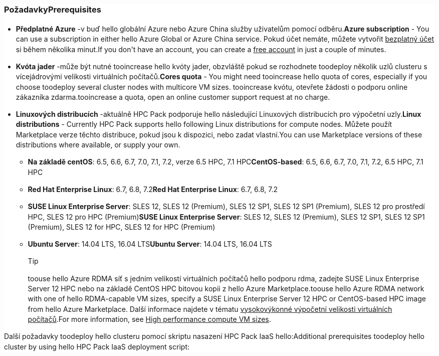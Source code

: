 ### <a name="prerequisites"></a><span data-ttu-id="ebaff-118">Požadavky</span><span class="sxs-lookup"><span data-stu-id="ebaff-118">Prerequisites</span></span>
* <span data-ttu-id="ebaff-119">**Předplatné Azure** -v buď hello globální Azure nebo Azure China služby uživatelům pomocí odběru.</span><span class="sxs-lookup"><span data-stu-id="ebaff-119">**Azure subscription** - You can use a subscription in either hello Azure Global or Azure China service.</span></span> <span data-ttu-id="ebaff-120">Pokud účet nemáte, můžete vytvořit [bezplatný účet](https://azure.microsoft.com/pricing/free-trial/) si během několika minut.</span><span class="sxs-lookup"><span data-stu-id="ebaff-120">If you don't have an account, you can create a [free account](https://azure.microsoft.com/pricing/free-trial/) in just a couple of minutes.</span></span>
* <span data-ttu-id="ebaff-121">**Kvóta jader** -může být nutné tooincrease hello kvóty jader, obzvláště pokud se rozhodnete toodeploy několik uzlů clusteru s vícejádrovými velikosti virtuálních počítačů.</span><span class="sxs-lookup"><span data-stu-id="ebaff-121">**Cores quota** - You might need tooincrease hello quota of cores, especially if you choose toodeploy several cluster nodes with multicore VM sizes.</span></span> <span data-ttu-id="ebaff-122">tooincrease kvótu, otevřete žádosti o podporu online zákazníka zdarma.</span><span class="sxs-lookup"><span data-stu-id="ebaff-122">tooincrease a quota, open an online customer support request at no charge.</span></span>
* <span data-ttu-id="ebaff-123">**Linuxových distribucích** -aktuálně HPC Pack podporuje hello následující Linuxových distribucích pro výpočetní uzly.</span><span class="sxs-lookup"><span data-stu-id="ebaff-123">**Linux distributions** - Currently HPC Pack supports hello following Linux distributions for compute nodes.</span></span> <span data-ttu-id="ebaff-124">Můžete použít Marketplace verze těchto distribuce, pokud jsou k dispozici, nebo zadat vlastní.</span><span class="sxs-lookup"><span data-stu-id="ebaff-124">You can use Marketplace versions of these distributions where available, or supply your own.</span></span>
  
  * <span data-ttu-id="ebaff-125">**Na základě centOS**: 6.5, 6.6, 6.7, 7.0, 7.1, 7.2, verze 6.5 HPC, 7.1 HPC</span><span class="sxs-lookup"><span data-stu-id="ebaff-125">**CentOS-based**: 6.5, 6.6, 6.7, 7.0, 7.1, 7.2, 6.5 HPC, 7.1 HPC</span></span>
  * <span data-ttu-id="ebaff-126">**Red Hat Enterprise Linux**: 6.7, 6.8, 7.2</span><span class="sxs-lookup"><span data-stu-id="ebaff-126">**Red Hat Enterprise Linux**: 6.7, 6.8, 7.2</span></span>
  * <span data-ttu-id="ebaff-127">**SUSE Linux Enterprise Server**: SLES 12, SLES 12 (Premium), SLES 12 SP1, SLES 12 SP1 (Premium), SLES 12 pro prostředí HPC, SLES 12 pro HPC (Premium)</span><span class="sxs-lookup"><span data-stu-id="ebaff-127">**SUSE Linux Enterprise Server**: SLES 12, SLES 12 (Premium), SLES 12 SP1, SLES 12 SP1 (Premium), SLES 12 for HPC, SLES 12 for HPC (Premium)</span></span>
  * <span data-ttu-id="ebaff-128">**Ubuntu Server**: 14.04 LTS, 16.04 LTS</span><span class="sxs-lookup"><span data-stu-id="ebaff-128">**Ubuntu Server**: 14.04 LTS, 16.04 LTS</span></span>
    
    > [!TIP]
    > <span data-ttu-id="ebaff-129">toouse hello Azure RDMA síť s jedním velikostí virtuálních počítačů hello podporu rdma, zadejte SUSE Linux Enterprise Server 12 HPC nebo na základě CentOS HPC bitovou kopii z hello Azure Marketplace.</span><span class="sxs-lookup"><span data-stu-id="ebaff-129">toouse hello Azure RDMA network with one of hello RDMA-capable VM sizes, specify a SUSE Linux Enterprise Server 12 HPC or CentOS-based HPC image from hello Azure Marketplace.</span></span> <span data-ttu-id="ebaff-130">Další informace najdete v tématu [vysokovýkonné výpočetní velikosti virtuálních počítačů](../sizes-hpc.md?toc=%2fazure%2fvirtual-machines%2flinux%2ftoc.json).</span><span class="sxs-lookup"><span data-stu-id="ebaff-130">For more information, see [High performance compute VM sizes](../sizes-hpc.md?toc=%2fazure%2fvirtual-machines%2flinux%2ftoc.json).</span></span>
    > 
    > 

<span data-ttu-id="ebaff-131">Další požadavky toodeploy hello clusteru pomocí skriptu nasazení HPC Pack IaaS hello:</span><span class="sxs-lookup"><span data-stu-id="ebaff-131">Additional prerequisites toodeploy hello cluster by using hello HPC Pack IaaS deployment script:</span></span>
